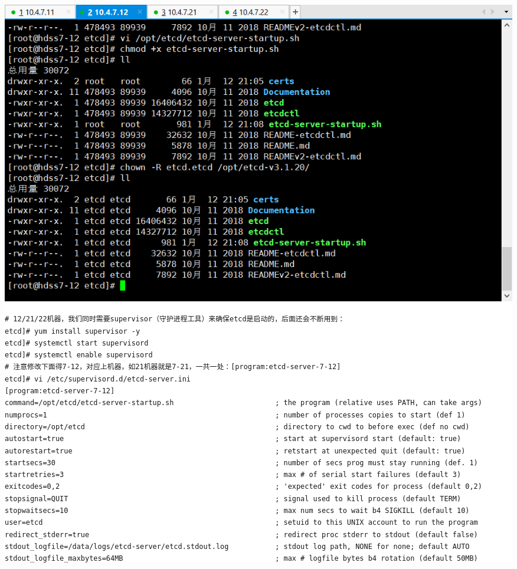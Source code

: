 ![1578834563843](assets/1578834563843.png)

~~~
# 12/21/22机器，我们同时需要supervisor（守护进程工具）来确保etcd是启动的，后面还会不断用到：
etcd]# yum install supervisor -y
etcd]# systemctl start supervisord
etcd]# systemctl enable supervisord
# 注意修改下面得7-12，对应上机器，如21机器就是7-21，一共一处：[program:etcd-server-7-12]
etcd]# vi /etc/supervisord.d/etcd-server.ini
[program:etcd-server-7-12]
command=/opt/etcd/etcd-server-startup.sh                        ; the program (relative uses PATH, can take args)
numprocs=1                                                      ; number of processes copies to start (def 1)
directory=/opt/etcd                                             ; directory to cwd to before exec (def no cwd)
autostart=true                                                  ; start at supervisord start (default: true)
autorestart=true                                                ; retstart at unexpected quit (default: true)
startsecs=30                                                    ; number of secs prog must stay running (def. 1)
startretries=3                                                  ; max # of serial start failures (default 3)
exitcodes=0,2                                                   ; 'expected' exit codes for process (default 0,2)
stopsignal=QUIT                                                 ; signal used to kill process (default TERM)
stopwaitsecs=10                                                 ; max num secs to wait b4 SIGKILL (default 10)
user=etcd                                                       ; setuid to this UNIX account to run the program
redirect_stderr=true                                            ; redirect proc stderr to stdout (default false)
stdout_logfile=/data/logs/etcd-server/etcd.stdout.log           ; stdout log path, NONE for none; default AUTO
stdout_logfile_maxbytes=64MB                                    ; max # logfile bytes b4 rotation (default 50MB)
~~~
